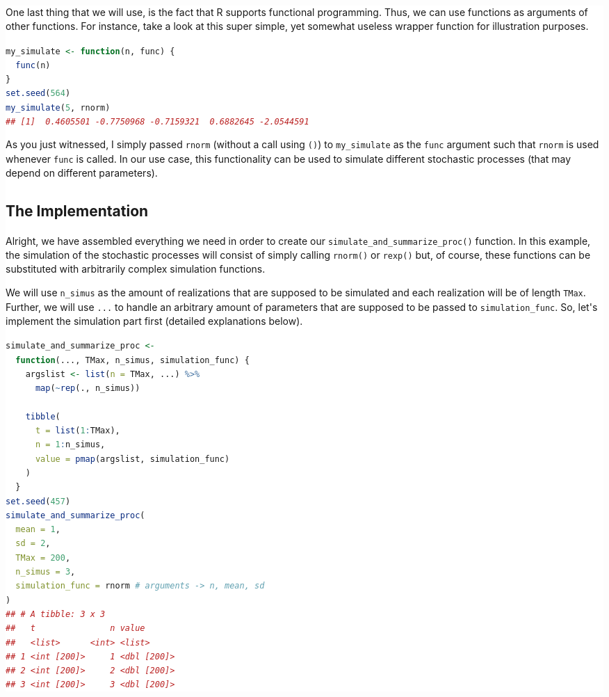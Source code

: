 One last thing that we will use, is the fact that R supports functional programming.
Thus, we can use functions as arguments of other functions.
For instance, take a look at this super simple, yet somewhat useless wrapper function for illustration purposes.


```r
my_simulate <- function(n, func) {
  func(n)
}
set.seed(564)
my_simulate(5, rnorm)
## [1]  0.4605501 -0.7750968 -0.7159321  0.6882645 -2.0544591
```

As you just witnessed, I simply passed `rnorm` (without a call using `()`) to `my_simulate` as the `func` argument such that `rnorm` is used whenever `func` is called.
In our use case, this functionality can be used to simulate different stochastic processes (that may depend on different parameters).

## The Implementation

Alright, we have assembled everything we need in order to create our `simulate_and_summarize_proc()` function.
In this example, the simulation of the stochastic processes will consist of simply calling `rnorm()` or `rexp()` but, of course, these functions can be substituted with arbitrarily complex simulation functions.

We will use `n_simus` as the amount of realizations that are supposed to be simulated and each realization will be of length `TMax`.
Further, we will use `...` to handle an arbitrary amount of parameters that are supposed to be passed to `simulation_func`.
So, let's implement the simulation part first (detailed explanations below).


```r
simulate_and_summarize_proc <- 
  function(..., TMax, n_simus, simulation_func) {
    argslist <- list(n = TMax, ...) %>% 
      map(~rep(., n_simus))
    
    tibble(
      t = list(1:TMax),
      n = 1:n_simus,
      value = pmap(argslist, simulation_func)
    ) 
  }
set.seed(457)
simulate_and_summarize_proc(
  mean = 1,
  sd = 2,
  TMax = 200, 
  n_simus = 3, 
  simulation_func = rnorm # arguments -> n, mean, sd
) 
## # A tibble: 3 x 3
##   t               n value      
##   <list>      <int> <list>     
## 1 <int [200]>     1 <dbl [200]>
## 2 <int [200]>     2 <dbl [200]>
## 3 <int [200]>     3 <dbl [200]>
```


[^yards-reused]: If you have read my [YARDS lecture notes](https://yards.albert-rapp.de/index.html) and this sounds familiar to you, you are absolutely right.